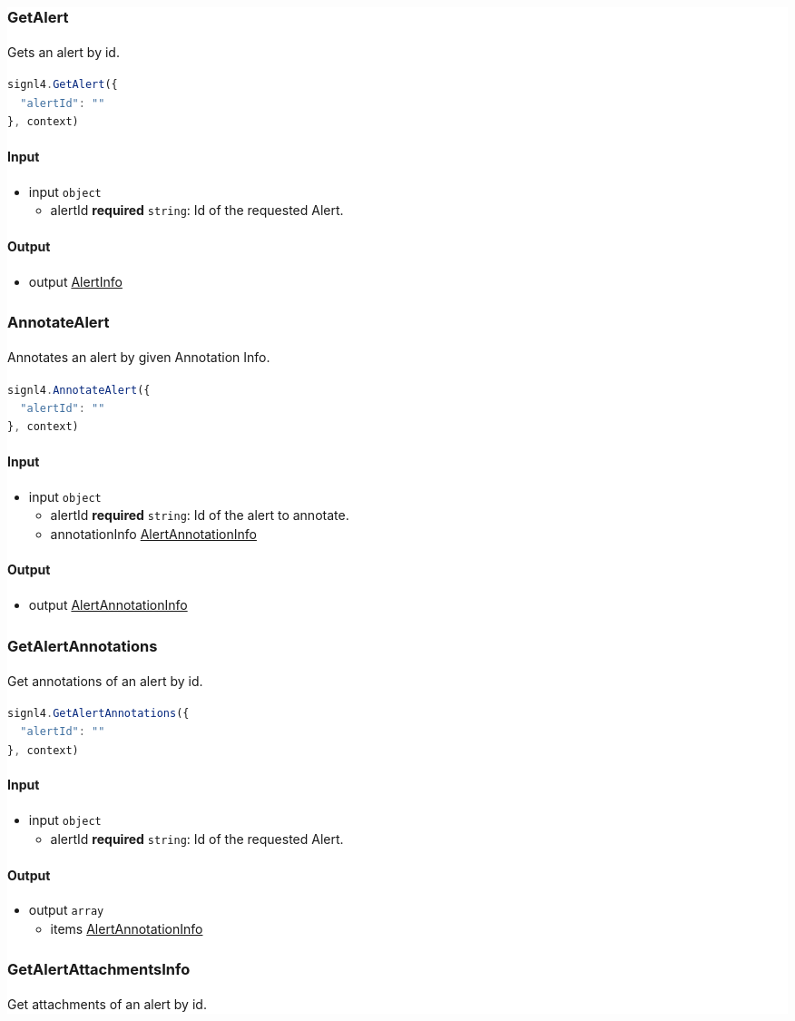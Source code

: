 ### GetAlert
Gets an alert by id.


```js
signl4.GetAlert({
  "alertId": ""
}, context)
```

#### Input
* input `object`
  * alertId **required** `string`: Id of the requested Alert.

#### Output
* output [AlertInfo](#alertinfo)

### AnnotateAlert
Annotates an alert by given Annotation Info.


```js
signl4.AnnotateAlert({
  "alertId": ""
}, context)
```

#### Input
* input `object`
  * alertId **required** `string`: Id of the alert to annotate.
  * annotationInfo [AlertAnnotationInfo](#alertannotationinfo)

#### Output
* output [AlertAnnotationInfo](#alertannotationinfo)

### GetAlertAnnotations
Get annotations of an alert by id.


```js
signl4.GetAlertAnnotations({
  "alertId": ""
}, context)
```

#### Input
* input `object`
  * alertId **required** `string`: Id of the requested Alert.

#### Output
* output `array`
  * items [AlertAnnotationInfo](#alertannotationinfo)

### GetAlertAttachmentsInfo
Get attachments of an alert by id.
